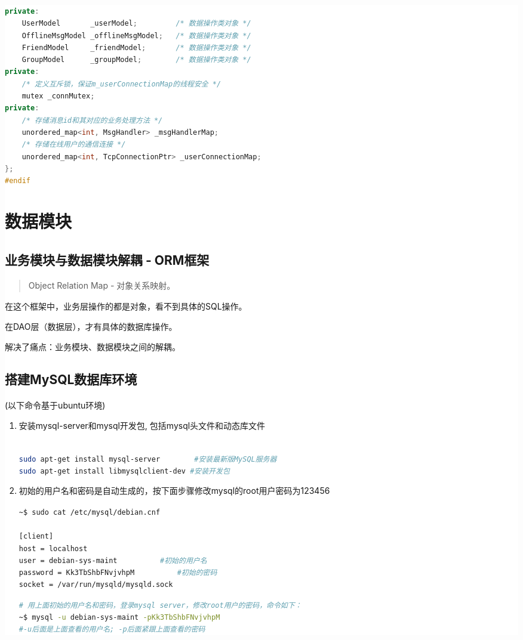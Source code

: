 ```cpp
private:
    UserModel       _userModel;         /* 数据操作类对象 */
    OfflineMsgModel _offlineMsgModel;   /* 数据操作类对象 */
    FriendModel     _friendModel;       /* 数据操作类对象 */
    GroupModel      _groupModel;        /* 数据操作类对象 */
private:
    /* 定义互斥锁，保证m_userConnectionMap的线程安全 */
    mutex _connMutex;
private:
    /* 存储消息id和其对应的业务处理方法 */
    unordered_map<int, MsgHandler> _msgHandlerMap;
    /* 存储在线用户的通信连接 */
    unordered_map<int, TcpConnectionPtr> _userConnectionMap;
};
#endif
```

# 数据模块

## 业务模块与数据模块解耦 - ORM框架

> Object Relation Map - 对象关系映射。

在这个框架中，业务层操作的都是对象，看不到具体的SQL操作。

在DAO层（数据层），才有具体的数据库操作。

解决了痛点：业务模块、数据模块之间的解耦。

## 搭建MySQL数据库环境

(以下命令基于ubuntu环境)

1. 安装mysql-server和mysql开发包, 包括mysql头文件和动态库文件
   ```bash
   
   sudo apt-get install mysql-server		#安装最新版MySQL服务器
   sudo apt-get install libmysqlclient-dev #安装开发包
   ```

2. 初始的用户名和密码是自动生成的，按下面步骤修改mysql的root用户密码为123456
   ```bash
   ~$ sudo cat /etc/mysql/debian.cnf
   
   [client]
   host = localhost
   user = debian-sys-maint 			#初始的用户名
   password = Kk3TbShbFNvjvhpM			#初始的密码
   socket = /var/run/mysqld/mysqld.sock
   ```

   ```bash
   # 用上面初始的用户名和密码，登录mysql server，修改root用户的密码，命令如下：
   ~$ mysql -u debian-sys-maint -pKk3TbShbFNvjvhpM
   #-u后面是上面查看的用户名; -p后面紧跟上面查看的密码
   ```
